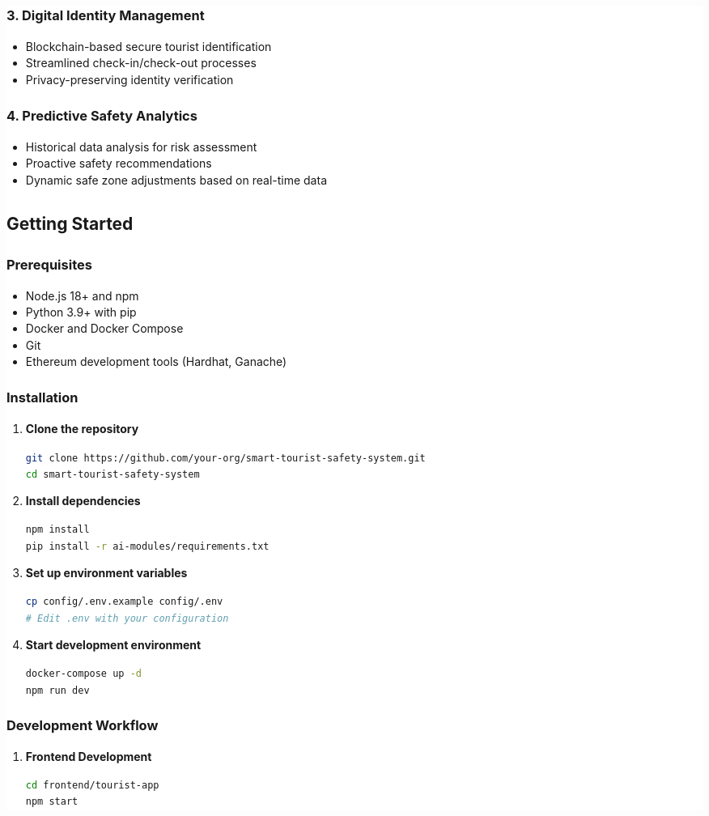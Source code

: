 ### 3. Digital Identity Management
- Blockchain-based secure tourist identification
- Streamlined check-in/check-out processes
- Privacy-preserving identity verification

### 4. Predictive Safety Analytics
- Historical data analysis for risk assessment
- Proactive safety recommendations
- Dynamic safe zone adjustments based on real-time data

## Getting Started

### Prerequisites
- Node.js 18+ and npm
- Python 3.9+ with pip
- Docker and Docker Compose
- Git
- Ethereum development tools (Hardhat, Ganache)

### Installation

1. **Clone the repository**
   ```bash
   git clone https://github.com/your-org/smart-tourist-safety-system.git
   cd smart-tourist-safety-system
   ```

2. **Install dependencies**
   ```bash
   npm install
   pip install -r ai-modules/requirements.txt
   ```

3. **Set up environment variables**
   ```bash
   cp config/.env.example config/.env
   # Edit .env with your configuration
   ```

4. **Start development environment**
   ```bash
   docker-compose up -d
   npm run dev
   ```

### Development Workflow

1. **Frontend Development**
   ```bash
   cd frontend/tourist-app
   npm start
   ```
